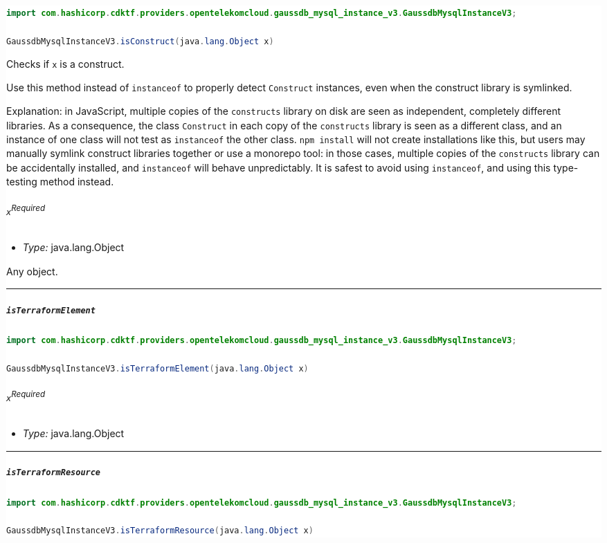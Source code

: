 ```java
import com.hashicorp.cdktf.providers.opentelekomcloud.gaussdb_mysql_instance_v3.GaussdbMysqlInstanceV3;

GaussdbMysqlInstanceV3.isConstruct(java.lang.Object x)
```

Checks if `x` is a construct.

Use this method instead of `instanceof` to properly detect `Construct`
instances, even when the construct library is symlinked.

Explanation: in JavaScript, multiple copies of the `constructs` library on
disk are seen as independent, completely different libraries. As a
consequence, the class `Construct` in each copy of the `constructs` library
is seen as a different class, and an instance of one class will not test as
`instanceof` the other class. `npm install` will not create installations
like this, but users may manually symlink construct libraries together or
use a monorepo tool: in those cases, multiple copies of the `constructs`
library can be accidentally installed, and `instanceof` will behave
unpredictably. It is safest to avoid using `instanceof`, and using
this type-testing method instead.

###### `x`<sup>Required</sup> <a name="x" id="@cdktf/provider-opentelekomcloud.gaussdbMysqlInstanceV3.GaussdbMysqlInstanceV3.isConstruct.parameter.x"></a>

- *Type:* java.lang.Object

Any object.

---

##### `isTerraformElement` <a name="isTerraformElement" id="@cdktf/provider-opentelekomcloud.gaussdbMysqlInstanceV3.GaussdbMysqlInstanceV3.isTerraformElement"></a>

```java
import com.hashicorp.cdktf.providers.opentelekomcloud.gaussdb_mysql_instance_v3.GaussdbMysqlInstanceV3;

GaussdbMysqlInstanceV3.isTerraformElement(java.lang.Object x)
```

###### `x`<sup>Required</sup> <a name="x" id="@cdktf/provider-opentelekomcloud.gaussdbMysqlInstanceV3.GaussdbMysqlInstanceV3.isTerraformElement.parameter.x"></a>

- *Type:* java.lang.Object

---

##### `isTerraformResource` <a name="isTerraformResource" id="@cdktf/provider-opentelekomcloud.gaussdbMysqlInstanceV3.GaussdbMysqlInstanceV3.isTerraformResource"></a>

```java
import com.hashicorp.cdktf.providers.opentelekomcloud.gaussdb_mysql_instance_v3.GaussdbMysqlInstanceV3;

GaussdbMysqlInstanceV3.isTerraformResource(java.lang.Object x)
```
